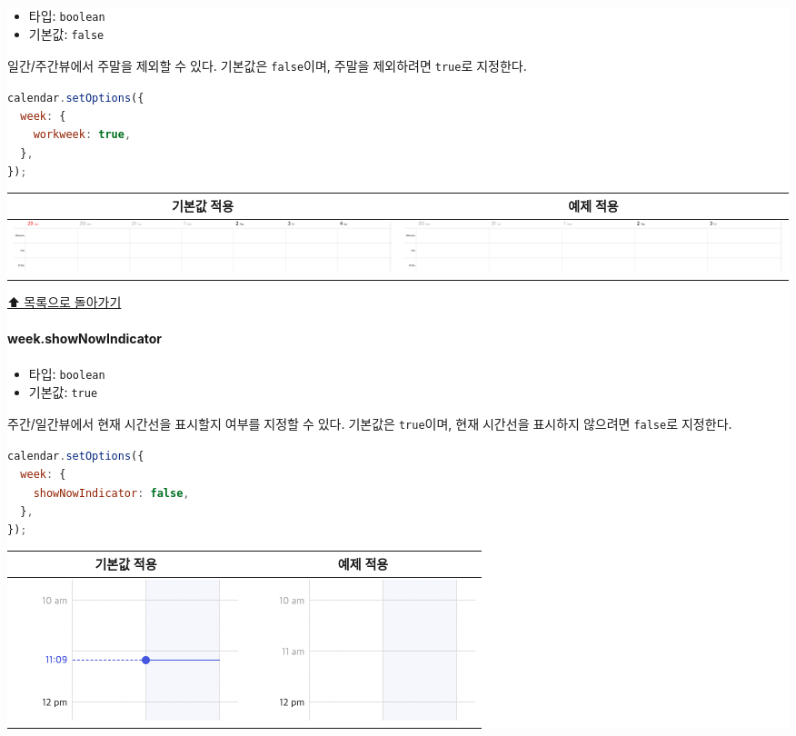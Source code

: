 - 타입: `boolean`
- 기본값: `false`

일간/주간뷰에서 주말을 제외할 수 있다. 기본값은 `false`이며, 주말을 제외하려면 `true`로 지정한다.

```js
calendar.setOptions({
  week: {
    workweek: true,
  },
});
```

| 기본값 적용                                                             | 예제 적용                                                              |
| ----------------------------------------------------------------------- | ---------------------------------------------------------------------- |
| ![week-workweek-default](../../assets/options_week-workweek-before.png) | ![week-workweek-example](../../assets/options_week-workweek-after.png) |

[⬆ 목록으로 돌아가기](#week)

#### week.showNowIndicator

- 타입: `boolean`
- 기본값: `true`

주간/일간뷰에서 현재 시간선을 표시할지 여부를 지정할 수 있다. 기본값은 `true`이며, 현재 시간선을 표시하지 않으려면 `false`로 지정한다.

```js
calendar.setOptions({
  week: {
    showNowIndicator: false,
  },
});
```

| 기본값 적용                                                                             | 예제 적용                                                                              |
| --------------------------------------------------------------------------------------- | -------------------------------------------------------------------------------------- |
| ![week-showNowIndicator-default](../../assets/options_week-showNowIndicator-before.png) | ![week-showNowIndicator-example](../../assets/options_week-showNowIndicator-after.png) |
